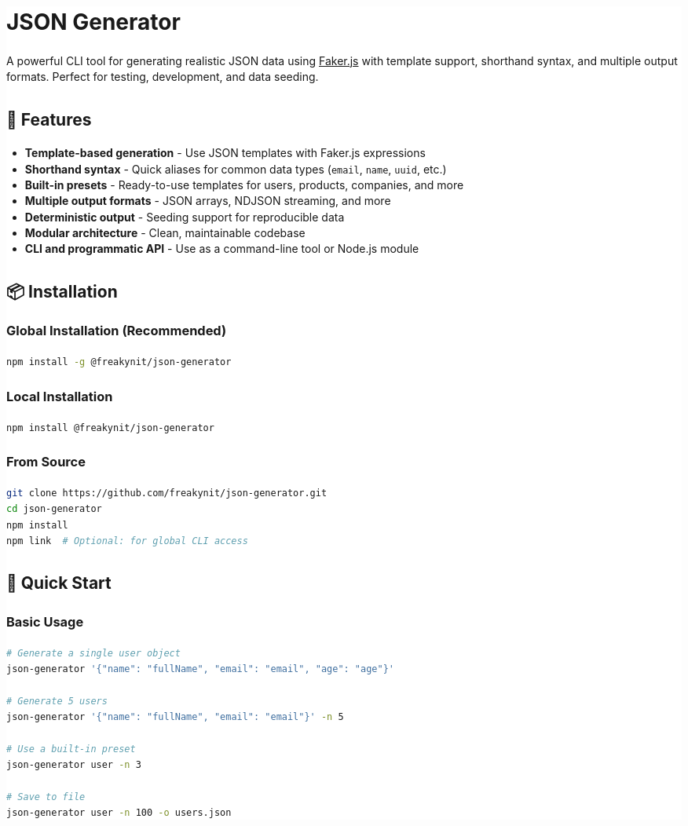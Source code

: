 # JSON Generator

A powerful CLI tool for generating realistic JSON data using [Faker.js](https://fakerjs.dev/) with template support, shorthand syntax, and multiple output formats. Perfect for testing, development, and data seeding.

## 🚀 Features

- **Template-based generation** - Use JSON templates with Faker.js expressions
- **Shorthand syntax** - Quick aliases for common data types (`email`, `name`, `uuid`, etc.)
- **Built-in presets** - Ready-to-use templates for users, products, companies, and more
- **Multiple output formats** - JSON arrays, NDJSON streaming, and more
- **Deterministic output** - Seeding support for reproducible data
- **Modular architecture** - Clean, maintainable codebase
- **CLI and programmatic API** - Use as a command-line tool or Node.js module

## 📦 Installation

### Global Installation (Recommended)
```bash
npm install -g @freakynit/json-generator
```

### Local Installation
```bash
npm install @freakynit/json-generator
```

### From Source
```bash
git clone https://github.com/freakynit/json-generator.git
cd json-generator
npm install
npm link  # Optional: for global CLI access
```

## 🎯 Quick Start

### Basic Usage
```bash
# Generate a single user object
json-generator '{"name": "fullName", "email": "email", "age": "age"}'

# Generate 5 users
json-generator '{"name": "fullName", "email": "email"}' -n 5

# Use a built-in preset
json-generator user -n 3

# Save to file
json-generator user -n 100 -o users.json
```
